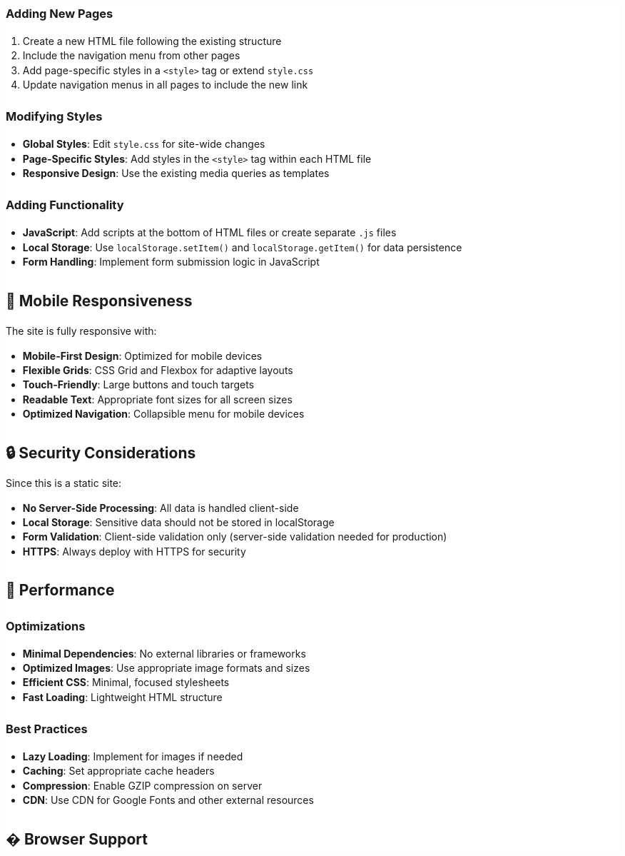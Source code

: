 ### Adding New Pages
1. Create a new HTML file following the existing structure
2. Include the navigation menu from other pages
3. Add page-specific styles in a `<style>` tag or extend `style.css`
4. Update navigation menus in all pages to include the new link

### Modifying Styles
- **Global Styles**: Edit `style.css` for site-wide changes
- **Page-Specific Styles**: Add styles in the `<style>` tag within each HTML file
- **Responsive Design**: Use the existing media queries as templates

### Adding Functionality
- **JavaScript**: Add scripts at the bottom of HTML files or create separate `.js` files
- **Local Storage**: Use `localStorage.setItem()` and `localStorage.getItem()` for data persistence
- **Form Handling**: Implement form submission logic in JavaScript

## 📱 Mobile Responsiveness

The site is fully responsive with:
- **Mobile-First Design**: Optimized for mobile devices
- **Flexible Grids**: CSS Grid and Flexbox for adaptive layouts
- **Touch-Friendly**: Large buttons and touch targets
- **Readable Text**: Appropriate font sizes for all screen sizes
- **Optimized Navigation**: Collapsible menu for mobile devices

## 🔒 Security Considerations

Since this is a static site:
- **No Server-Side Processing**: All data is handled client-side
- **Local Storage**: Sensitive data should not be stored in localStorage
- **Form Validation**: Client-side validation only (server-side validation needed for production)
- **HTTPS**: Always deploy with HTTPS for security

## 🚀 Performance

### Optimizations
- **Minimal Dependencies**: No external libraries or frameworks
- **Optimized Images**: Use appropriate image formats and sizes
- **Efficient CSS**: Minimal, focused stylesheets
- **Fast Loading**: Lightweight HTML structure

### Best Practices
- **Lazy Loading**: Implement for images if needed
- **Caching**: Set appropriate cache headers
- **Compression**: Enable GZIP compression on server
- **CDN**: Use CDN for Google Fonts and other external resources

## �️ Browser Support
